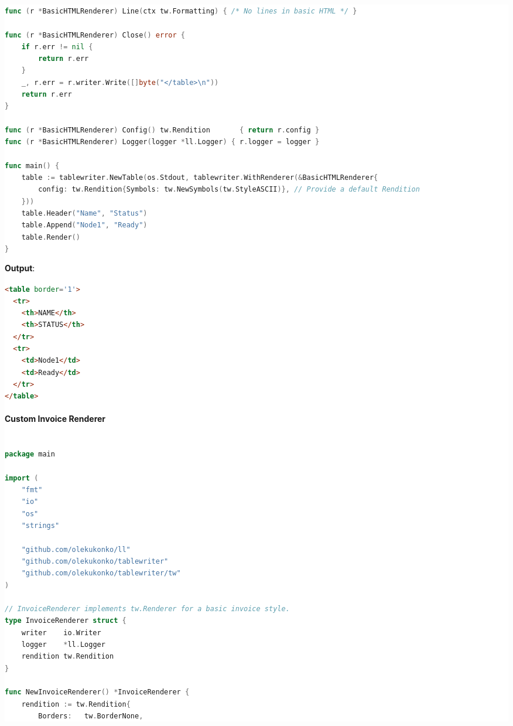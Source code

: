 ```go
func (r *BasicHTMLRenderer) Line(ctx tw.Formatting) { /* No lines in basic HTML */ }

func (r *BasicHTMLRenderer) Close() error {
	if r.err != nil {
		return r.err
	}
	_, r.err = r.writer.Write([]byte("</table>\n"))
	return r.err
}

func (r *BasicHTMLRenderer) Config() tw.Rendition       { return r.config }
func (r *BasicHTMLRenderer) Logger(logger *ll.Logger) { r.logger = logger }

func main() {
	table := tablewriter.NewTable(os.Stdout, tablewriter.WithRenderer(&BasicHTMLRenderer{
		config: tw.Rendition{Symbols: tw.NewSymbols(tw.StyleASCII)}, // Provide a default Rendition
	}))
	table.Header("Name", "Status")
	table.Append("Node1", "Ready")
	table.Render()
}
```
**Output**:
```html
<table border='1'>
  <tr>
    <th>NAME</th>
    <th>STATUS</th>
  </tr>
  <tr>
    <td>Node1</td>
    <td>Ready</td>
  </tr>
</table>
```


#### Custom Invoice Renderer

```go

package main

import (
	"fmt"
	"io"
	"os"
	"strings"

	"github.com/olekukonko/ll"
	"github.com/olekukonko/tablewriter"
	"github.com/olekukonko/tablewriter/tw"
)

// InvoiceRenderer implements tw.Renderer for a basic invoice style.
type InvoiceRenderer struct {
	writer    io.Writer
	logger    *ll.Logger
	rendition tw.Rendition
}

func NewInvoiceRenderer() *InvoiceRenderer {
	rendition := tw.Rendition{
		Borders:   tw.BorderNone,
```